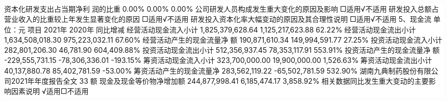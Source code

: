 资本化研发支出占当期净利
润的比重
0.00%
0.00%
0.00%
公司研发人员构成发生重大变化的原因及影响
□适用√不适用
研发投入总额占营业收入的比重较上年发生显著变化的原因
□适用√不适用
研发投入资本化率大幅变动的原因及其合理性说明
□适用√不适用
5、现金流
单位：元
项目
2021年
2020年
同比增减
经营活动现金流入小计
1,825,379,628.64
1,125,217,623.88
62.22%
经营活动现金流出小计
1,634,508,018.30
975,223,032.11
67.60%
经营活动产生的现金流量净
额
190,871,610.34
149,994,591.77
27.25%
投资活动现金流入小计
282,801,206.30
46,781.90
604,409.88%
投资活动现金流出小计
512,356,937.45
78,353,117.91
553.91%
投资活动产生的现金流量净
额
-229,555,731.15
-78,306,336.01
-193.15%
筹资活动现金流入小计
323,700,000.00
19,900,000.00
1,526.63%
筹资活动现金流出小计
40,137,880.78
85,402,781.59
-53.00%
筹资活动产生的现金流量净
283,562,119.22
-65,502,781.59
532.90%
湖南九典制药股份有限公司2021年年度报告全文
33
额
现金及现金等价物净增加额
244,877,998.41
6,185,474.17
3,858.92%
相关数据同比发生重大变动的主要影响因素说明
√适用□不适用